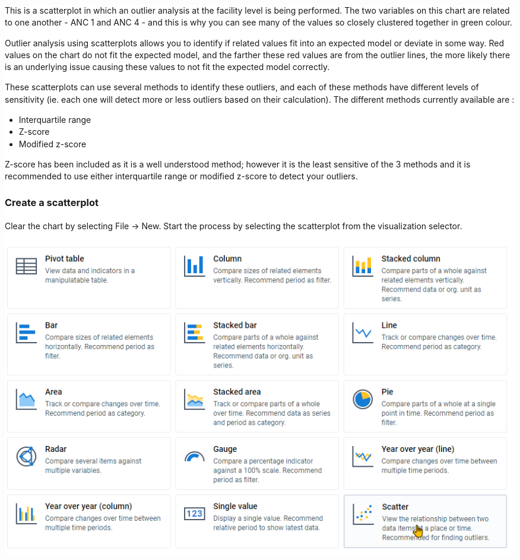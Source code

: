 This is a scatterplot in which an outlier analysis at the facility level is being performed. The two variables on this chart are related to one another - ANC 1 and ANC 4 - and this is why you can see many of the values so closely clustered together in green colour. 

Outlier analysis using scatterplots allows you to identify if related values fit into an expected model or deviate in some way. Red values on the chart do not fit the expected model, and the farther these red values are from the outlier lines, the more likely there is an underlying issue causing these values to not fit the expected model correctly. 

These scatterplots can use several methods to identify these outliers, and each of these methods have different levels of sensitivity (ie. each one will detect more or less outliers based on their calculation). The different methods currently available are :

* Interquartile range
* Z-score
* Modified z-score

Z-score has been included as it is a well understood method; however it is the least sensitive of the 3 methods and it is recommended to use either interquartile range or modified z-score to detect your outliers. 

### Create a scatterplot

Clear the chart by selecting File -> New. Start the process by selecting the scatterplot from the visualization selector.

![](Images/datavisualizer/image35.png)
